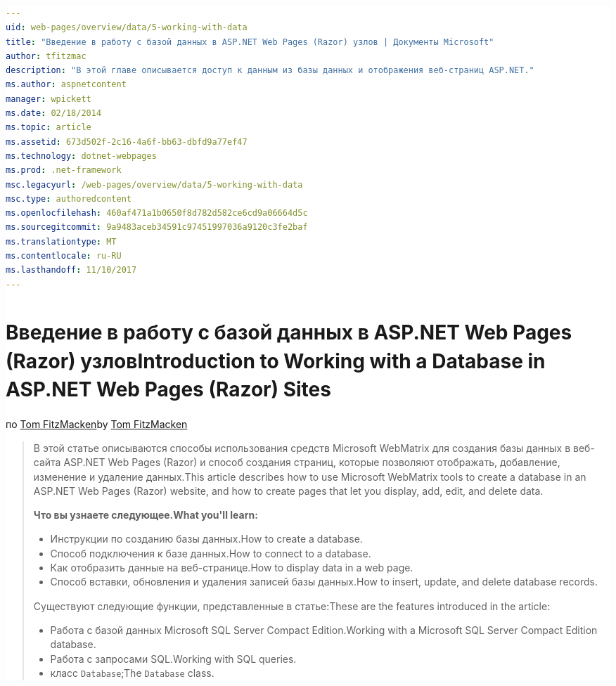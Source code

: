 ```yaml
---
uid: web-pages/overview/data/5-working-with-data
title: "Введение в работу с базой данных в ASP.NET Web Pages (Razor) узлов | Документы Microsoft"
author: tfitzmac
description: "В этой главе описывается доступ к данным из базы данных и отображения веб-страниц ASP.NET."
ms.author: aspnetcontent
manager: wpickett
ms.date: 02/18/2014
ms.topic: article
ms.assetid: 673d502f-2c16-4a6f-bb63-dbfd9a77ef47
ms.technology: dotnet-webpages
ms.prod: .net-framework
msc.legacyurl: /web-pages/overview/data/5-working-with-data
msc.type: authoredcontent
ms.openlocfilehash: 460af471a1b0650f8d782d582ce6cd9a06664d5c
ms.sourcegitcommit: 9a9483aceb34591c97451997036a9120c3fe2baf
ms.translationtype: MT
ms.contentlocale: ru-RU
ms.lasthandoff: 11/10/2017
---
```

<a name="introduction-to-working-with-a-database-in-aspnet-web-pages-razor-sites"></a><span data-ttu-id="33545-103">Введение в работу с базой данных в ASP.NET Web Pages (Razor) узлов</span><span class="sxs-lookup"><span data-stu-id="33545-103">Introduction to Working with a Database in ASP.NET Web Pages (Razor) Sites</span></span>
====================
<span data-ttu-id="33545-104">по [Tom FitzMacken](https://github.com/tfitzmac)</span><span class="sxs-lookup"><span data-stu-id="33545-104">by [Tom FitzMacken](https://github.com/tfitzmac)</span></span>

> <span data-ttu-id="33545-105">В этой статье описываются способы использования средств Microsoft WebMatrix для создания базы данных в веб-сайта ASP.NET Web Pages (Razor) и способ создания страниц, которые позволяют отображать, добавление, изменение и удаление данных.</span><span class="sxs-lookup"><span data-stu-id="33545-105">This article describes how to use Microsoft WebMatrix tools to create a database in an ASP.NET Web Pages (Razor) website, and how to create pages that let you display, add, edit, and delete data.</span></span>
> 
> <span data-ttu-id="33545-106">**Что вы узнаете следующее.**</span><span class="sxs-lookup"><span data-stu-id="33545-106">**What you'll learn:**</span></span> 
> 
> - <span data-ttu-id="33545-107">Инструкции по созданию базы данных.</span><span class="sxs-lookup"><span data-stu-id="33545-107">How to create a database.</span></span>
> - <span data-ttu-id="33545-108">Способ подключения к базе данных.</span><span class="sxs-lookup"><span data-stu-id="33545-108">How to connect to a database.</span></span>
> - <span data-ttu-id="33545-109">Как отобразить данные на веб-странице.</span><span class="sxs-lookup"><span data-stu-id="33545-109">How to display data in a web page.</span></span>
> - <span data-ttu-id="33545-110">Способ вставки, обновления и удаления записей базы данных.</span><span class="sxs-lookup"><span data-stu-id="33545-110">How to insert, update, and delete database records.</span></span>
> 
> <span data-ttu-id="33545-111">Существуют следующие функции, представленные в статье:</span><span class="sxs-lookup"><span data-stu-id="33545-111">These are the features introduced in the article:</span></span>
> 
> - <span data-ttu-id="33545-112">Работа с базой данных Microsoft SQL Server Compact Edition.</span><span class="sxs-lookup"><span data-stu-id="33545-112">Working with a Microsoft SQL Server Compact Edition database.</span></span>
> - <span data-ttu-id="33545-113">Работа с запросами SQL.</span><span class="sxs-lookup"><span data-stu-id="33545-113">Working with SQL queries.</span></span>
> - <span data-ttu-id="33545-114">класс `Database`;</span><span class="sxs-lookup"><span data-stu-id="33545-114">The `Database` class.</span></span>
>   